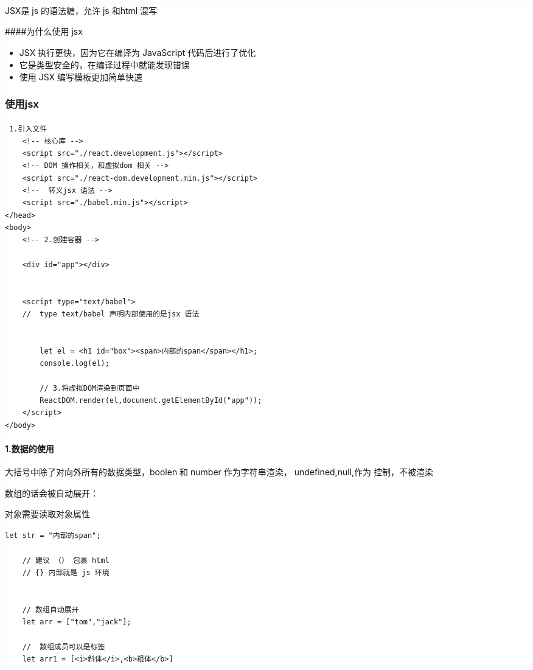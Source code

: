JSX是 js 的语法糖，允许 js 和html 混写

####为什么使用 jsx

- JSX 执行更快，因为它在编译为 JavaScript 代码后进行了优化
- 它是类型安全的，在编译过程中就能发现错误
- 使用 JSX 编写模板更加简单快速


### 使用jsx

	 1.引入文件 
	    <!-- 核心库 -->
	    <script src="./react.development.js"></script>
	    <!-- DOM 操作相关，和虚拟dom 相关 -->
	    <script src="./react-dom.development.min.js"></script>
	    <!--  转义jsx 语法 -->
	    <script src="./babel.min.js"></script>
	</head>
	<body>
	    <!-- 2.创建容器 -->
	
	    <div id="app"></div>
	
	
	    <script type="text/babel">
	    //  type text/babel 声明内部使用的是jsx 语法
	
	
	        let el = <h1 id="box"><span>内部的span</span></h1>;
	        console.log(el);
	
	        // 3.将虚拟DOM渲染到页面中
	        ReactDOM.render(el,document.getElementById("app"));
	    </script>
	</body>


#### 1.数据的使用

大括号中除了对向外所有的数据类型，boolen 和 number 作为字符串渲染，
undefined,null,作为 控制，不被渲染

数组的话会被自动展开：


对象需要读取对象属性

	let str = "内部的span";

        // 建议 （） 包裹 html
        // {} 内部就是 js 环境


        // 数组自动展开
        let arr = ["tom","jack"];

        //  数组成员可以是标签
        let arr1 = [<i>斜体</i>,<b>粗体</b>]
